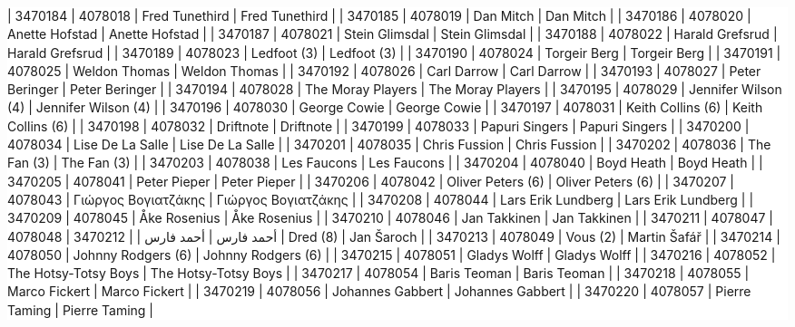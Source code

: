 | 3470184 | 4078018 | Fred Tunethird | Fred Tunethird |
| 3470185 | 4078019 | Dan Mitch | Dan Mitch |
| 3470186 | 4078020 | Anette Hofstad | Anette Hofstad |
| 3470187 | 4078021 | Stein Glimsdal | Stein Glimsdal |
| 3470188 | 4078022 | Harald Grefsrud | Harald Grefsrud |
| 3470189 | 4078023 | Ledfoot (3) | Ledfoot (3) |
| 3470190 | 4078024 | Torgeir Berg | Torgeir Berg |
| 3470191 | 4078025 | Weldon Thomas | Weldon Thomas |
| 3470192 | 4078026 | Carl Darrow | Carl Darrow |
| 3470193 | 4078027 | Peter Beringer | Peter Beringer |
| 3470194 | 4078028 | The Moray Players | The Moray Players |
| 3470195 | 4078029 | Jennifer Wilson (4) | Jennifer Wilson (4) |
| 3470196 | 4078030 | George Cowie | George Cowie |
| 3470197 | 4078031 | Keith Collins (6) | Keith Collins (6) |
| 3470198 | 4078032 | Driftnote | Driftnote |
| 3470199 | 4078033 | Papuri Singers | Papuri Singers |
| 3470200 | 4078034 | Lise De La Salle | Lise De La Salle |
| 3470201 | 4078035 | Chris Fussion | Chris Fussion |
| 3470202 | 4078036 | The Fan (3) | The Fan (3) |
| 3470203 | 4078038 | Les Faucons | Les Faucons |
| 3470204 | 4078040 | Boyd Heath | Boyd Heath |
| 3470205 | 4078041 | Peter Pieper | Peter Pieper |
| 3470206 | 4078042 | Oliver Peters (6) | Oliver Peters (6) |
| 3470207 | 4078043 | Γιώργος Βογιατζάκης | Γιώργος Βογιατζάκης |
| 3470208 | 4078044 | Lars Erik Lundberg | Lars Erik Lundberg |
| 3470209 | 4078045 | Åke Rosenius | Åke Rosenius |
| 3470210 | 4078046 | Jan Takkinen | Jan Takkinen |
| 3470211 | 4078047 | أحمد فارس | أحمد فارس |
| 3470212 | 4078048 | Dred (8) | Jan Šaroch |
| 3470213 | 4078049 | Vous (2) | Martin Šafář |
| 3470214 | 4078050 | Johnny Rodgers (6) | Johnny Rodgers (6) |
| 3470215 | 4078051 | Gladys Wolff | Gladys Wolff |
| 3470216 | 4078052 | The Hotsy-Totsy Boys | The Hotsy-Totsy Boys |
| 3470217 | 4078054 | Baris Teoman | Baris Teoman |
| 3470218 | 4078055 | Marco Fickert | Marco Fickert |
| 3470219 | 4078056 | Johannes Gabbert | Johannes Gabbert |
| 3470220 | 4078057 | Pierre Taming | Pierre Taming |